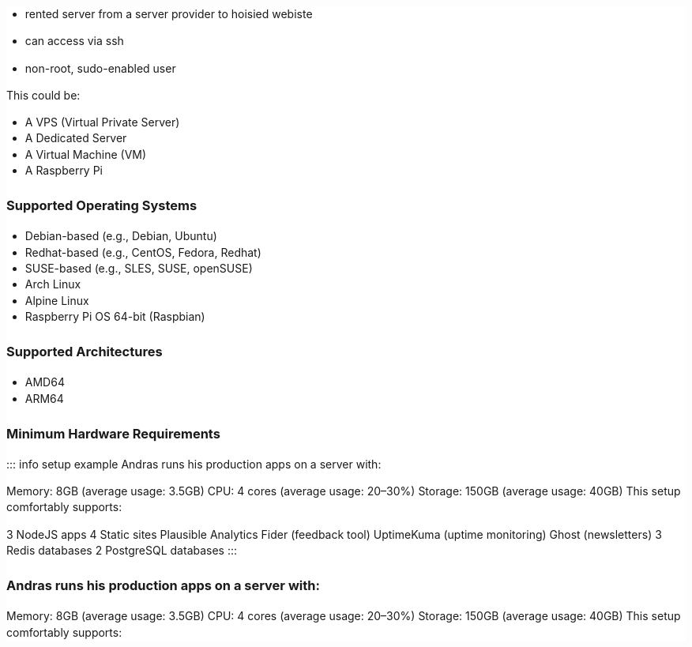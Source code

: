 
- rented server from a server provider to hoisied webiste

- can access via ssh

- non-root, sudo-enabled user

This could be:
- A VPS (Virtual Private Server)
- A Dedicated Server
- A Virtual Machine (VM)
- A Raspberry Pi 


### Supported Operating Systems

- Debian-based (e.g., Debian, Ubuntu)
- Redhat-based (e.g., CentOS, Fedora, Redhat)
- SUSE-based (e.g., SLES, SUSE, openSUSE)
- Arch Linux
- Alpine Linux
- Raspberry Pi OS 64-bit (Raspbian)

### Supported Architectures

- AMD64
- ARM64

###  Minimum Hardware Requirements



::: info setup example
Andras runs his production apps on a server with:

Memory: 8GB (average usage: 3.5GB)
CPU: 4 cores (average usage: 20–30%)
Storage: 150GB (average usage: 40GB)
This setup comfortably supports:

3 NodeJS apps
4 Static sites
Plausible Analytics
Fider (feedback tool)
UptimeKuma (uptime monitoring)
Ghost (newsletters)
3 Redis databases
2 PostgreSQL databases
:::




### Andras runs his production apps on a server with:

Memory: 8GB (average usage: 3.5GB)
CPU: 4 cores (average usage: 20–30%)
Storage: 150GB (average usage: 40GB)
This setup comfortably supports:
